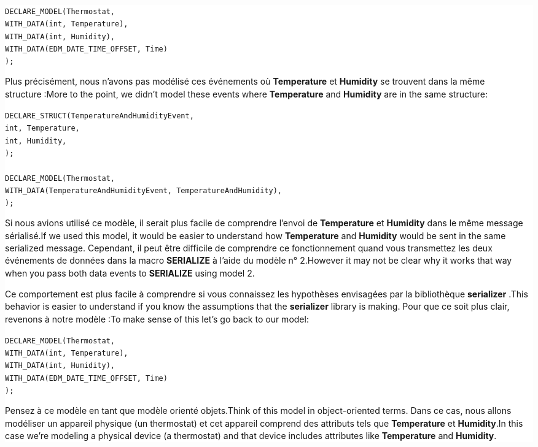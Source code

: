 ```
DECLARE_MODEL(Thermostat,
WITH_DATA(int, Temperature),
WITH_DATA(int, Humidity),
WITH_DATA(EDM_DATE_TIME_OFFSET, Time)
);
```

<span data-ttu-id="b71e5-241">Plus précisément, nous n’avons pas modélisé ces événements où **Temperature** et **Humidity** se trouvent dans la même structure :</span><span class="sxs-lookup"><span data-stu-id="b71e5-241">More to the point, we didn’t model these events where **Temperature** and **Humidity** are in the same structure:</span></span>

```
DECLARE_STRUCT(TemperatureAndHumidityEvent,
int, Temperature,
int, Humidity,
);

DECLARE_MODEL(Thermostat,
WITH_DATA(TemperatureAndHumidityEvent, TemperatureAndHumidity),
);
```

<span data-ttu-id="b71e5-242">Si nous avions utilisé ce modèle, il serait plus facile de comprendre l’envoi de **Temperature** et **Humidity** dans le même message sérialisé.</span><span class="sxs-lookup"><span data-stu-id="b71e5-242">If we used this model, it would be easier to understand how **Temperature** and **Humidity** would be sent in the same serialized message.</span></span> <span data-ttu-id="b71e5-243">Cependant, il peut être difficile de comprendre ce fonctionnement quand vous transmettez les deux événements de données dans la macro **SERIALIZE** à l’aide du modèle n° 2.</span><span class="sxs-lookup"><span data-stu-id="b71e5-243">However it may not be clear why it works that way when you pass both data events to **SERIALIZE** using model 2.</span></span>

<span data-ttu-id="b71e5-244">Ce comportement est plus facile à comprendre si vous connaissez les hypothèses envisagées par la bibliothèque **serializer** .</span><span class="sxs-lookup"><span data-stu-id="b71e5-244">This behavior is easier to understand if you know the assumptions that the **serializer** library is making.</span></span> <span data-ttu-id="b71e5-245">Pour que ce soit plus clair, revenons à notre modèle :</span><span class="sxs-lookup"><span data-stu-id="b71e5-245">To make sense of this let’s go back to our model:</span></span>

```
DECLARE_MODEL(Thermostat,
WITH_DATA(int, Temperature),
WITH_DATA(int, Humidity),
WITH_DATA(EDM_DATE_TIME_OFFSET, Time)
);
```

<span data-ttu-id="b71e5-246">Pensez à ce modèle en tant que modèle orienté objets.</span><span class="sxs-lookup"><span data-stu-id="b71e5-246">Think of this model in object-oriented terms.</span></span> <span data-ttu-id="b71e5-247">Dans ce cas, nous allons modéliser un appareil physique (un thermostat) et cet appareil comprend des attributs tels que **Temperature** et **Humidity**.</span><span class="sxs-lookup"><span data-stu-id="b71e5-247">In this case we’re modeling a physical device (a thermostat) and that device includes attributes like **Temperature** and **Humidity**.</span></span>
